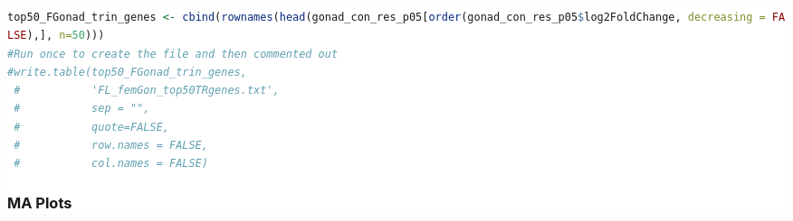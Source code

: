 ``` r
top50_FGonad_trin_genes <- cbind(rownames(head(gonad_con_res_p05[order(gonad_con_res_p05$log2FoldChange, decreasing = FALSE),], n=50)))
#Run once to create the file and then commented out
#write.table(top50_FGonad_trin_genes,
 #           'FL_femGon_top50TRgenes.txt', 
 #           sep = "", 
 #           quote=FALSE, 
 #           row.names = FALSE, 
 #           col.names = FALSE)
```

### MA Plots

<figure>